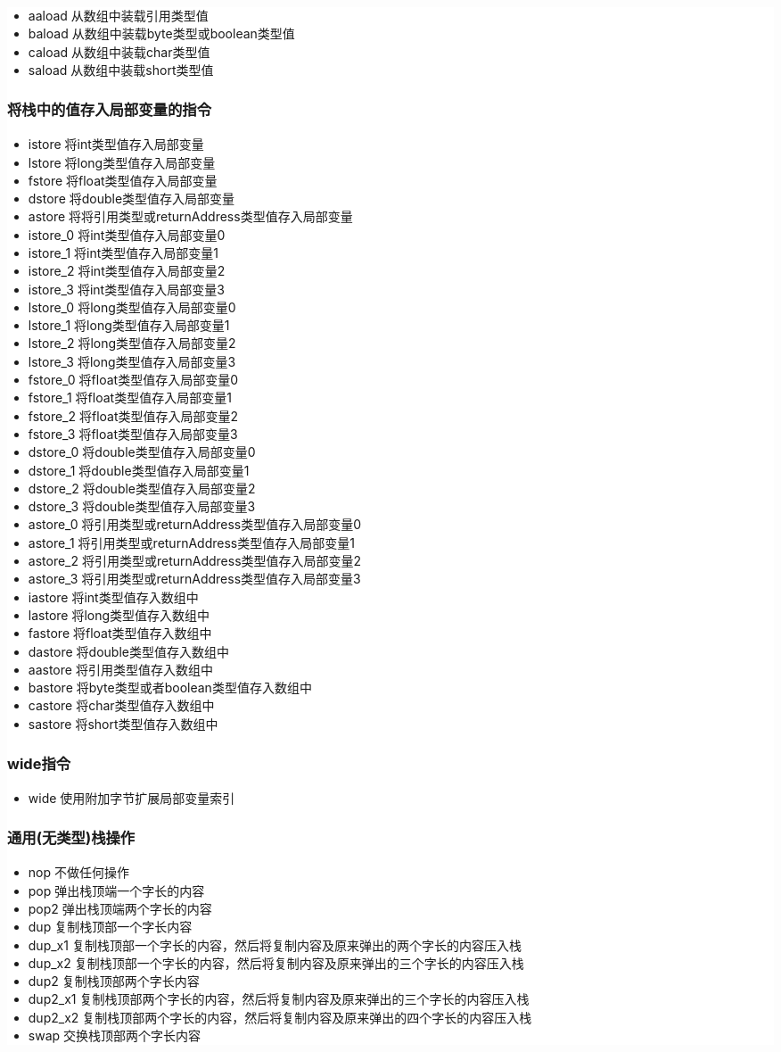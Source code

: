 - aaload 从数组中装载引用类型值
- baload 从数组中装载byte类型或boolean类型值
- caload 从数组中装载char类型值
- saload 从数组中装载short类型值

### 将栈中的值存入局部变量的指令

- istore 将int类型值存入局部变量
- lstore 将long类型值存入局部变量
- fstore 将float类型值存入局部变量
- dstore 将double类型值存入局部变量
- astore 将将引用类型或returnAddress类型值存入局部变量
- istore_0 将int类型值存入局部变量0
- istore_1 将int类型值存入局部变量1
- istore_2 将int类型值存入局部变量2
- istore_3 将int类型值存入局部变量3
- lstore_0 将long类型值存入局部变量0
- lstore_1 将long类型值存入局部变量1
- lstore_2 将long类型值存入局部变量2
- lstore_3 将long类型值存入局部变量3
- fstore_0 将float类型值存入局部变量0
- fstore_1 将float类型值存入局部变量1
- fstore_2 将float类型值存入局部变量2
- fstore_3 将float类型值存入局部变量3
- dstore_0 将double类型值存入局部变量0
- dstore_1 将double类型值存入局部变量1
- dstore_2 将double类型值存入局部变量2
- dstore_3 将double类型值存入局部变量3
- astore_0 将引用类型或returnAddress类型值存入局部变量0
- astore_1 将引用类型或returnAddress类型值存入局部变量1
- astore_2 将引用类型或returnAddress类型值存入局部变量2
- astore_3 将引用类型或returnAddress类型值存入局部变量3
- iastore 将int类型值存入数组中
- lastore 将long类型值存入数组中
- fastore 将float类型值存入数组中
- dastore 将double类型值存入数组中
- aastore 将引用类型值存入数组中
- bastore 将byte类型或者boolean类型值存入数组中
- castore 将char类型值存入数组中
- sastore 将short类型值存入数组中

### wide指令

- wide 使用附加字节扩展局部变量索引

### 通用(无类型)栈操作

- nop 不做任何操作
- pop 弹出栈顶端一个字⻓的内容
- pop2 弹出栈顶端两个字⻓的内容
- dup 复制栈顶部一个字⻓内容
- dup_x1 复制栈顶部一个字⻓的内容，然后将复制内容及原来弹出的两个字⻓的内容压入栈
- dup_x2 复制栈顶部一个字⻓的内容，然后将复制内容及原来弹出的三个字⻓的内容压入栈
- dup2 复制栈顶部两个字⻓内容
- dup2_x1 复制栈顶部两个字⻓的内容，然后将复制内容及原来弹出的三个字⻓的内容压入栈
- dup2_x2 复制栈顶部两个字⻓的内容，然后将复制内容及原来弹出的四个字⻓的内容压入栈
- swap 交换栈顶部两个字⻓内容
